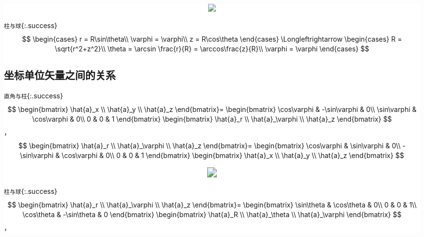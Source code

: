 <center><img src="https://i.loli.net/2020/03/04/S7xMKkchWQdGZyu.png"></center>

`柱与球`{:.success}
$$
\begin{cases}
r = R\sin\theta\\
\varphi = \varphi\\
z = R\cos\theta
\end{cases}
\Longleftrightarrow
\begin{cases}
R = \sqrt{r^2+z^2}\\
\theta = \arcsin \frac{r}{R} = \arccos\frac{z}{R}\\
\varphi = \varphi
\end{cases}
$$

## 坐标单位矢量之间的关系

`直角与柱`{:.success}
$$
\begin{bmatrix}
\hat{a}_x \\ \hat{a}_y \\ \hat{a}_z
\end{bmatrix}=
\begin{bmatrix}
\cos\varphi & -\sin\varphi & 0\\
\sin\varphi & \cos\varphi & 0\\
0 & 0 & 1
\end{bmatrix}
\begin{bmatrix}
\hat{a}_r \\ \hat{a}_\varphi \\ \hat{a}_z
\end{bmatrix}
$$，
$$
\begin{bmatrix}
\hat{a}_r \\ \hat{a}_\varphi \\ \hat{a}_z
\end{bmatrix}=
\begin{bmatrix}
\cos\varphi & \sin\varphi & 0\\
-\sin\varphi & \cos\varphi & 0\\
0 & 0 & 1
\end{bmatrix}
\begin{bmatrix}
\hat{a}_x \\ \hat{a}_y \\ \hat{a}_z
\end{bmatrix}
$$

<center><img src="https://i.loli.net/2020/02/29/sXAvSBcNxrq4Vbi.png" style="zoom:130%"></center>

`柱与球`{:.success}
$$
\begin{bmatrix}
\hat{a}_r \\ \hat{a}_\varphi \\ \hat{a}_z
\end{bmatrix}=
\begin{bmatrix}
\sin\theta & \cos\theta  & 0\\
0 & 0 & 1\\
\cos\theta & -\sin\theta & 0
\end{bmatrix}
\begin{bmatrix}
\hat{a}_R \\ \hat{a}_\theta \\ \hat{a}_\varphi
\end{bmatrix}
$$，